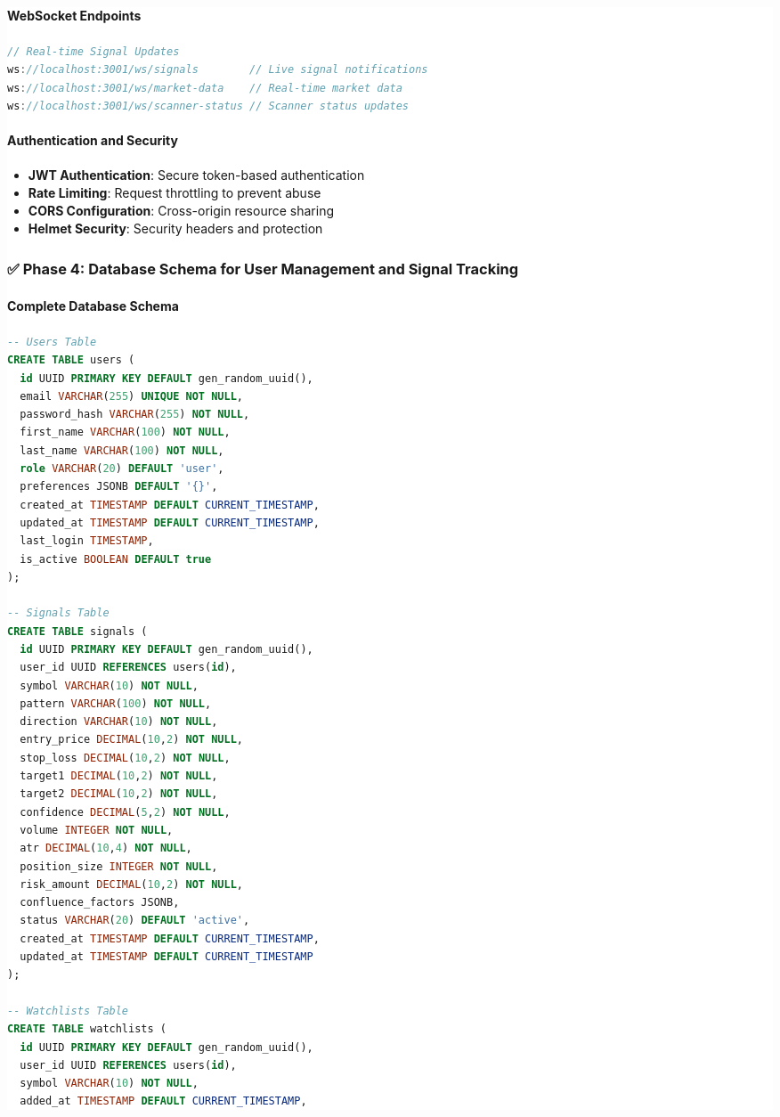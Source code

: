 #### **WebSocket Endpoints**

```typescript
// Real-time Signal Updates
ws://localhost:3001/ws/signals        // Live signal notifications
ws://localhost:3001/ws/market-data    // Real-time market data
ws://localhost:3001/ws/scanner-status // Scanner status updates
```

#### **Authentication and Security**
- **JWT Authentication**: Secure token-based authentication
- **Rate Limiting**: Request throttling to prevent abuse
- **CORS Configuration**: Cross-origin resource sharing
- **Helmet Security**: Security headers and protection

### ✅ **Phase 4: Database Schema for User Management and Signal Tracking**

#### **Complete Database Schema**

```sql
-- Users Table
CREATE TABLE users (
  id UUID PRIMARY KEY DEFAULT gen_random_uuid(),
  email VARCHAR(255) UNIQUE NOT NULL,
  password_hash VARCHAR(255) NOT NULL,
  first_name VARCHAR(100) NOT NULL,
  last_name VARCHAR(100) NOT NULL,
  role VARCHAR(20) DEFAULT 'user',
  preferences JSONB DEFAULT '{}',
  created_at TIMESTAMP DEFAULT CURRENT_TIMESTAMP,
  updated_at TIMESTAMP DEFAULT CURRENT_TIMESTAMP,
  last_login TIMESTAMP,
  is_active BOOLEAN DEFAULT true
);

-- Signals Table
CREATE TABLE signals (
  id UUID PRIMARY KEY DEFAULT gen_random_uuid(),
  user_id UUID REFERENCES users(id),
  symbol VARCHAR(10) NOT NULL,
  pattern VARCHAR(100) NOT NULL,
  direction VARCHAR(10) NOT NULL,
  entry_price DECIMAL(10,2) NOT NULL,
  stop_loss DECIMAL(10,2) NOT NULL,
  target1 DECIMAL(10,2) NOT NULL,
  target2 DECIMAL(10,2) NOT NULL,
  confidence DECIMAL(5,2) NOT NULL,
  volume INTEGER NOT NULL,
  atr DECIMAL(10,4) NOT NULL,
  position_size INTEGER NOT NULL,
  risk_amount DECIMAL(10,2) NOT NULL,
  confluence_factors JSONB,
  status VARCHAR(20) DEFAULT 'active',
  created_at TIMESTAMP DEFAULT CURRENT_TIMESTAMP,
  updated_at TIMESTAMP DEFAULT CURRENT_TIMESTAMP
);

-- Watchlists Table
CREATE TABLE watchlists (
  id UUID PRIMARY KEY DEFAULT gen_random_uuid(),
  user_id UUID REFERENCES users(id),
  symbol VARCHAR(10) NOT NULL,
  added_at TIMESTAMP DEFAULT CURRENT_TIMESTAMP,
```